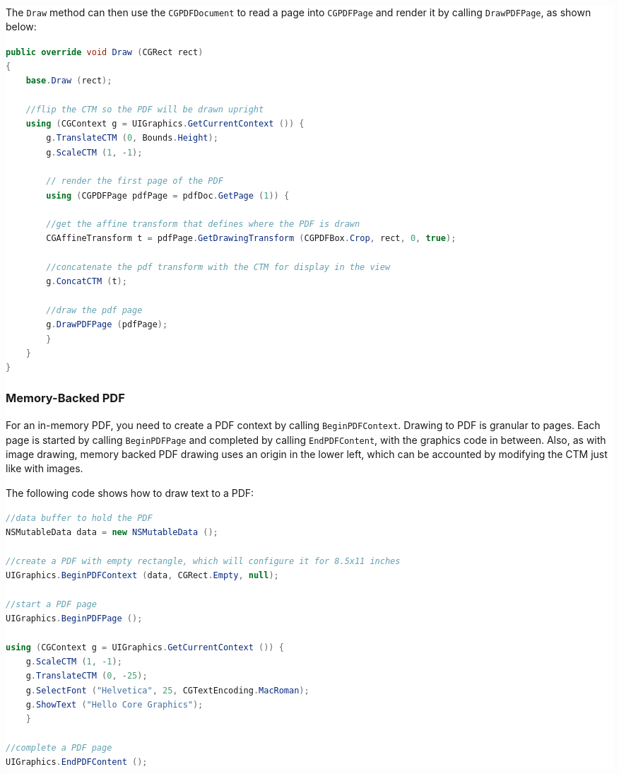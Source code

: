 The `Draw` method can then use the `CGPDFDocument` to read a page into `CGPDFPage` and render it by calling `DrawPDFPage`, as shown below:

```csharp
public override void Draw (CGRect rect)
{
	base.Draw (rect);
		
	//flip the CTM so the PDF will be drawn upright
	using (CGContext g = UIGraphics.GetCurrentContext ()) {
		g.TranslateCTM (0, Bounds.Height);
		g.ScaleCTM (1, -1);
		
		// render the first page of the PDF
		using (CGPDFPage pdfPage = pdfDoc.GetPage (1)) {
			
		//get the affine transform that defines where the PDF is drawn
		CGAffineTransform t = pdfPage.GetDrawingTransform (CGPDFBox.Crop, rect, 0, true);
		
		//concatenate the pdf transform with the CTM for display in the view
		g.ConcatCTM (t);
		
		//draw the pdf page
		g.DrawPDFPage (pdfPage);
		}
	}
}
```

### Memory-Backed PDF

For an in-memory PDF, you need to create a PDF context by calling `BeginPDFContext`. Drawing to PDF is granular to pages. Each page is started by calling `BeginPDFPage` and completed by calling `EndPDFContent`, with the graphics code in between. Also, as with image drawing, memory backed PDF drawing uses an origin in the lower left, which can be accounted by modifying the CTM just like with images.

The following code shows how to draw text to a PDF:

```csharp
//data buffer to hold the PDF
NSMutableData data = new NSMutableData ();

//create a PDF with empty rectangle, which will configure it for 8.5x11 inches
UIGraphics.BeginPDFContext (data, CGRect.Empty, null);

//start a PDF page
UIGraphics.BeginPDFPage ();
       
using (CGContext g = UIGraphics.GetCurrentContext ()) {
	g.ScaleCTM (1, -1);
	g.TranslateCTM (0, -25);      
	g.SelectFont ("Helvetica", 25, CGTextEncoding.MacRoman);
	g.ShowText ("Hello Core Graphics");
	}
	
//complete a PDF page
UIGraphics.EndPDFContent ();
```

